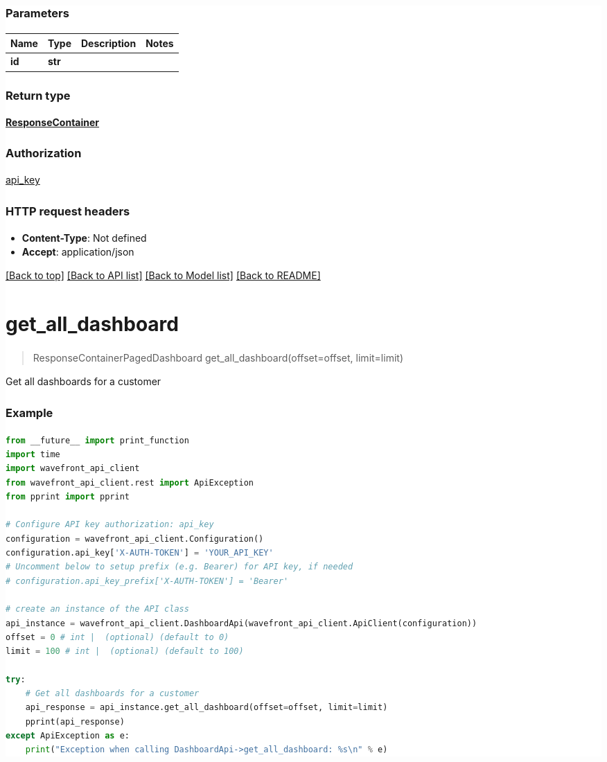 ### Parameters

Name | Type | Description  | Notes
------------- | ------------- | ------------- | -------------
 **id** | **str**|  | 

### Return type

[**ResponseContainer**](ResponseContainer.md)

### Authorization

[api_key](../README.md#api_key)

### HTTP request headers

 - **Content-Type**: Not defined
 - **Accept**: application/json

[[Back to top]](#) [[Back to API list]](../README.md#documentation-for-api-endpoints) [[Back to Model list]](../README.md#documentation-for-models) [[Back to README]](../README.md)

# **get_all_dashboard**
> ResponseContainerPagedDashboard get_all_dashboard(offset=offset, limit=limit)

Get all dashboards for a customer



### Example
```python
from __future__ import print_function
import time
import wavefront_api_client
from wavefront_api_client.rest import ApiException
from pprint import pprint

# Configure API key authorization: api_key
configuration = wavefront_api_client.Configuration()
configuration.api_key['X-AUTH-TOKEN'] = 'YOUR_API_KEY'
# Uncomment below to setup prefix (e.g. Bearer) for API key, if needed
# configuration.api_key_prefix['X-AUTH-TOKEN'] = 'Bearer'

# create an instance of the API class
api_instance = wavefront_api_client.DashboardApi(wavefront_api_client.ApiClient(configuration))
offset = 0 # int |  (optional) (default to 0)
limit = 100 # int |  (optional) (default to 100)

try:
    # Get all dashboards for a customer
    api_response = api_instance.get_all_dashboard(offset=offset, limit=limit)
    pprint(api_response)
except ApiException as e:
    print("Exception when calling DashboardApi->get_all_dashboard: %s\n" % e)
```

